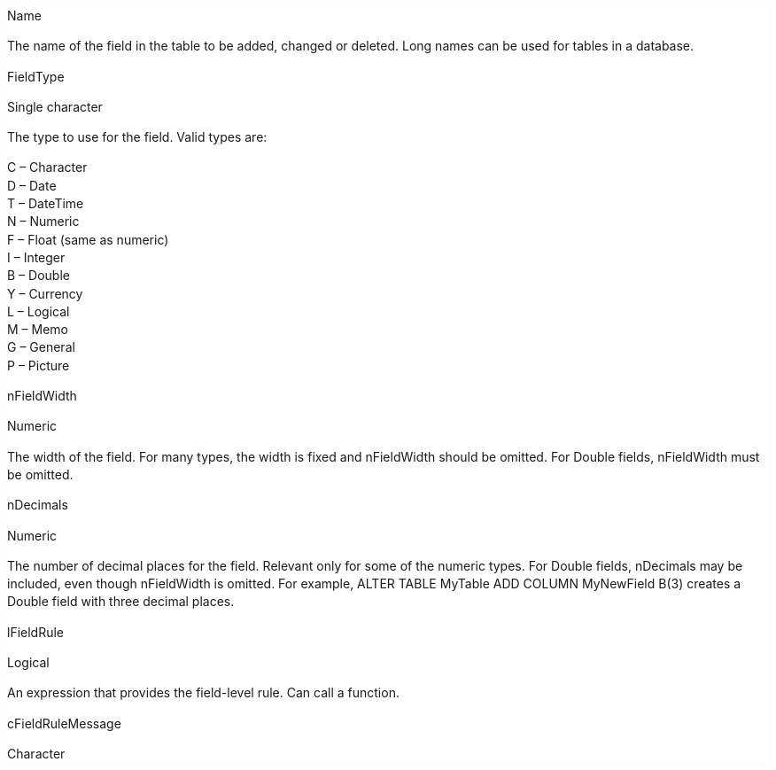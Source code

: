   <p>Name</p>
  </td>
  <td width=45% valign=top>
  <p>The name of the field in the table to be added, changed or deleted. Long names can be used for tables in a database.</p>
  </td>
 </tr>
<tr>
  <td width=32% valign=top>
  <p>FieldType</p>
  </td>
  <td width=23% valign=top>
  <p>Single character</p>
  </td>
  <td width=45% valign=top>
  <p>The type to use for the field. Valid types are:</p>
  <p>C &ndash; Character<br> D &ndash; Date<br> T &ndash; DateTime<br> N &ndash; Numeric<br> F &ndash; Float (same as numeric)<br> I &ndash; Integer<br> B &ndash; Double<br> Y &ndash; Currency<br> L &ndash; Logical<br> M &ndash; Memo<br> G &ndash; General<br> P &ndash; Picture</p>
  </td>
 </tr>
<tr>
  <td width=32% valign=top>
  <p>nFieldWidth</p>
  </td>
  <td width=23% valign=top>
  <p>Numeric</p>
  </td>
  <td width=45% valign=top>
  <p>The width of the field. For many types, the width is fixed and nFieldWidth should be omitted. For Double fields, nFieldWidth must be omitted.</p>
  </td>
 </tr>
<tr>
  <td width=32% valign=top>
  <p>nDecimals</p>
  </td>
  <td width=23% valign=top>
  <p>Numeric</p>
  </td>
  <td width=45% valign=top>
  <p>The number of decimal places for the field. Relevant only for some of the numeric types. For Double fields, nDecimals may be included, even though nFieldWidth is omitted. For example, ALTER TABLE MyTable ADD COLUMN MyNewField B(3) creates a Double field with three decimal places.</p>
  </td>
 </tr>
<tr>
  <td width=32% valign=top>
  <p>lFieldRule</p>
  </td>
  <td width=23% valign=top>
  <p>Logical</p>
  </td>
  <td width=45% valign=top>
  <p>An expression that provides the field-level rule. Can call a function.</p>
  </td>
 </tr>
<tr>
  <td width=32% valign=top>
  <p>cFieldRuleMessage</p>
  </td>
  <td width=23% valign=top>
  <p>Character</p>
  </td>